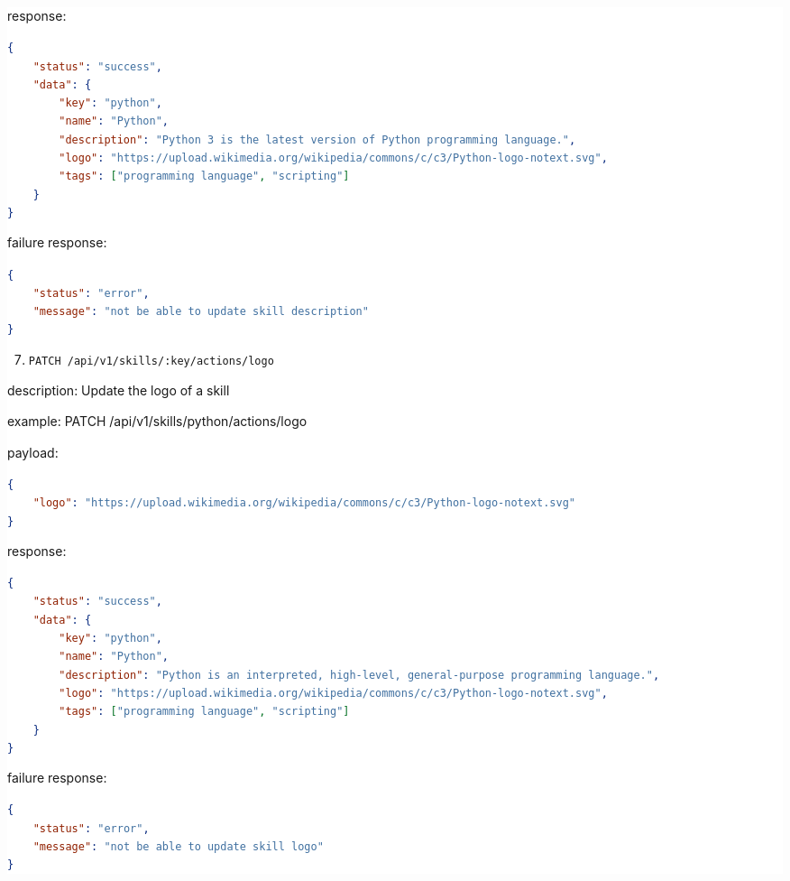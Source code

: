 response:

```json
{
	"status": "success",
	"data": {
		"key": "python",
		"name": "Python",
		"description": "Python 3 is the latest version of Python programming language.",
		"logo": "https://upload.wikimedia.org/wikipedia/commons/c/c3/Python-logo-notext.svg",
		"tags": ["programming language", "scripting"]
	}
}
```

failure response:

```json
{
	"status": "error",
	"message": "not be able to update skill description"
}
```

7. `PATCH /api/v1/skills/:key/actions/logo`

description: Update the logo of a skill

example: PATCH /api/v1/skills/python/actions/logo

payload:

```json
{
	"logo": "https://upload.wikimedia.org/wikipedia/commons/c/c3/Python-logo-notext.svg"
}
```

response:

```json
{
	"status": "success",
	"data": {
		"key": "python",
		"name": "Python",
		"description": "Python is an interpreted, high-level, general-purpose programming language.",
		"logo": "https://upload.wikimedia.org/wikipedia/commons/c/c3/Python-logo-notext.svg",
		"tags": ["programming language", "scripting"]
	}
}
```

failure response:

```json
{
	"status": "error",
	"message": "not be able to update skill logo"
}
```
